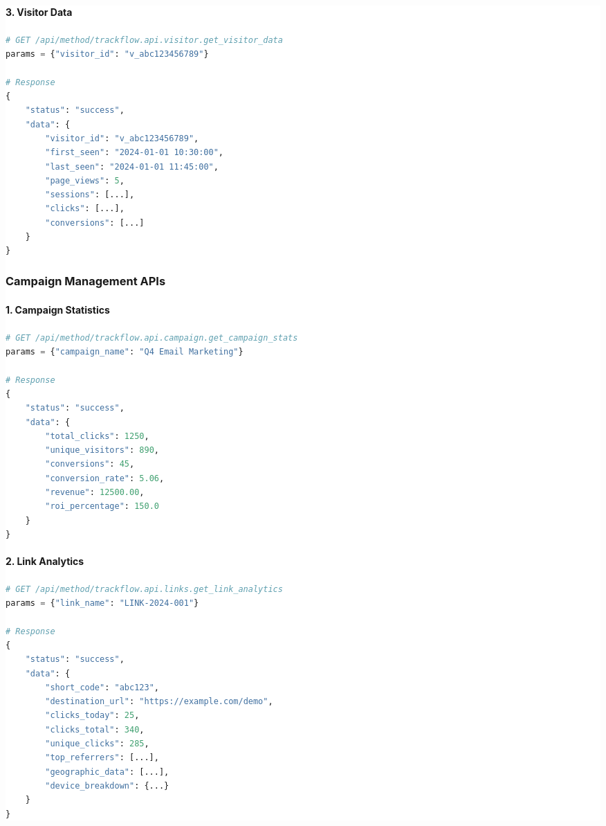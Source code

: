 #### 3. Visitor Data
```python
# GET /api/method/trackflow.api.visitor.get_visitor_data
params = {"visitor_id": "v_abc123456789"}

# Response
{
    "status": "success",
    "data": {
        "visitor_id": "v_abc123456789",
        "first_seen": "2024-01-01 10:30:00",
        "last_seen": "2024-01-01 11:45:00",
        "page_views": 5,
        "sessions": [...],
        "clicks": [...],
        "conversions": [...]
    }
}
```

### Campaign Management APIs

#### 1. Campaign Statistics
```python
# GET /api/method/trackflow.api.campaign.get_campaign_stats
params = {"campaign_name": "Q4 Email Marketing"}

# Response
{
    "status": "success", 
    "data": {
        "total_clicks": 1250,
        "unique_visitors": 890,
        "conversions": 45,
        "conversion_rate": 5.06,
        "revenue": 12500.00,
        "roi_percentage": 150.0
    }
}
```

#### 2. Link Analytics
```python
# GET /api/method/trackflow.api.links.get_link_analytics
params = {"link_name": "LINK-2024-001"}

# Response  
{
    "status": "success",
    "data": {
        "short_code": "abc123",
        "destination_url": "https://example.com/demo",
        "clicks_today": 25,
        "clicks_total": 340,
        "unique_clicks": 285,
        "top_referrers": [...],
        "geographic_data": [...],
        "device_breakdown": {...}
    }
}
```
